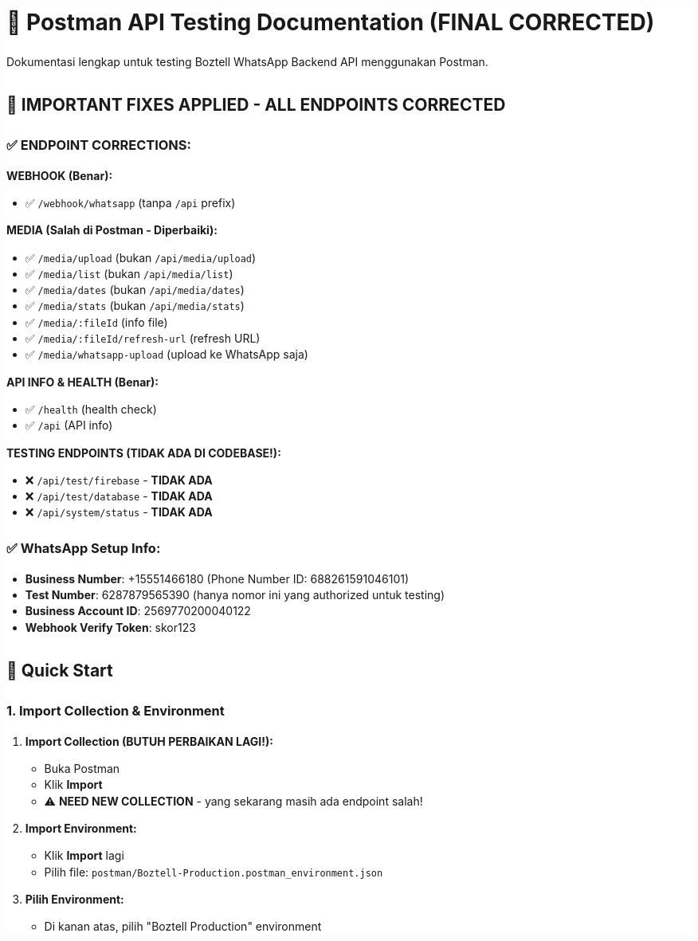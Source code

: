 # 📮 Postman API Testing Documentation (FINAL CORRECTED)

Dokumentasi lengkap untuk testing Boztell WhatsApp Backend API menggunakan Postman.

## 🚨 IMPORTANT FIXES APPLIED - ALL ENDPOINTS CORRECTED

### ✅ ENDPOINT CORRECTIONS:

**WEBHOOK (Benar):**
- ✅ `/webhook/whatsapp` (tanpa `/api` prefix)

**MEDIA (Salah di Postman - Diperbaiki):**
- ✅ `/media/upload` (bukan `/api/media/upload`)
- ✅ `/media/list` (bukan `/api/media/list`)
- ✅ `/media/dates` (bukan `/api/media/dates`) 
- ✅ `/media/stats` (bukan `/api/media/stats`)
- ✅ `/media/:fileId` (info file)
- ✅ `/media/:fileId/refresh-url` (refresh URL)
- ✅ `/media/whatsapp-upload` (upload ke WhatsApp saja)

**API INFO & HEALTH (Benar):**
- ✅ `/health` (health check)
- ✅ `/api` (API info)

**TESTING ENDPOINTS (TIDAK ADA DI CODEBASE!):**
- ❌ `/api/test/firebase` - **TIDAK ADA**
- ❌ `/api/test/database` - **TIDAK ADA**  
- ❌ `/api/system/status` - **TIDAK ADA**

### ✅ WhatsApp Setup Info:
- **Business Number**: +15551466180 (Phone Number ID: 688261591046101)
- **Test Number**: 6287879565390 (hanya nomor ini yang authorized untuk testing)
- **Business Account ID**: 2569770200040122
- **Webhook Verify Token**: skor123

## 🚀 Quick Start

### 1. Import Collection & Environment

1. **Import Collection (BUTUH PERBAIKAN LAGI!):**
   - Buka Postman
   - Klik **Import**
   - ⚠️ **NEED NEW COLLECTION** - yang sekarang masih ada endpoint salah!

2. **Import Environment:**
   - Klik **Import** lagi  
   - Pilih file: `postman/Boztell-Production.postman_environment.json`

3. **Pilih Environment:**
   - Di kanan atas, pilih "Boztell Production" environment
